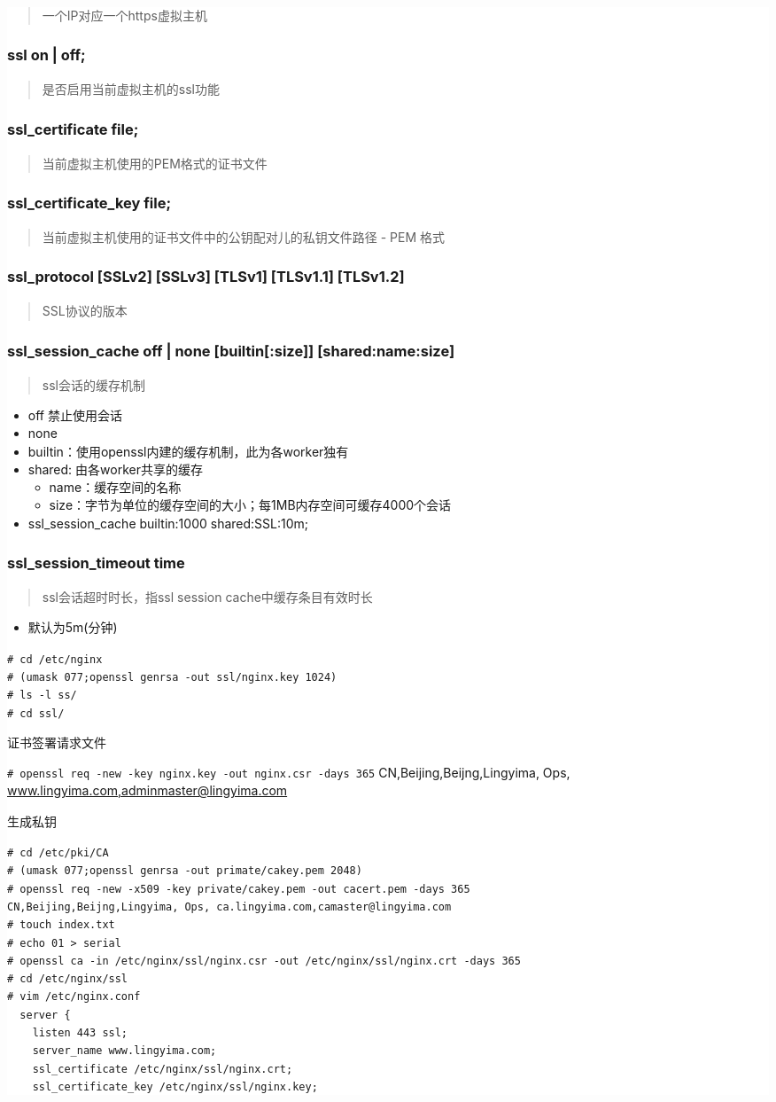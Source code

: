 > 一个IP对应一个https虚拟主机

### ssl on | off;

> 是否启用当前虚拟主机的ssl功能

### ssl_certificate file;

> 当前虚拟主机使用的PEM格式的证书文件

### ssl_certificate_key file;

> 当前虚拟主机使用的证书文件中的公钥配对儿的私钥文件路径 - PEM 格式

### ssl_protocol [SSLv2] [SSLv3] [TLSv1] [TLSv1.1] [TLSv1.2]

> SSL协议的版本

### ssl_session_cache off | none [builtin[:size]] [shared:name:size]

> ssl会话的缓存机制

- off 禁止使用会话
- none
- builtin：使用openssl内建的缓存机制，此为各worker独有
- shared: 由各worker共享的缓存
  - name：缓存空间的名称
  - size：字节为单位的缓存空间的大小；每1MB内存空间可缓存4000个会话
- ssl_session_cache builtin:1000 shared:SSL:10m;

### ssl_session_timeout time

> ssl会话超时时长，指ssl session cache中缓存条目有效时长

- 默认为5m(分钟)

``` shell
# cd /etc/nginx
# (umask 077;openssl genrsa -out ssl/nginx.key 1024)
# ls -l ss/
# cd ssl/
```

证书签署请求文件

`# openssl req -new -key nginx.key -out nginx.csr -days 365`
CN,Beijing,Beijng,Lingyima, Ops, www.lingyima.com,adminmaster@lingyima.com

生成私钥

``` shell
# cd /etc/pki/CA
# (umask 077;openssl genrsa -out primate/cakey.pem 2048)
# openssl req -new -x509 -key private/cakey.pem -out cacert.pem -days 365
CN,Beijing,Beijng,Lingyima, Ops, ca.lingyima.com,camaster@lingyima.com
# touch index.txt
# echo 01 > serial
# openssl ca -in /etc/nginx/ssl/nginx.csr -out /etc/nginx/ssl/nginx.crt -days 365
# cd /etc/nginx/ssl
# vim /etc/nginx.conf
  server {
    listen 443 ssl;
    server_name www.lingyima.com;
    ssl_certificate /etc/nginx/ssl/nginx.crt;
    ssl_certificate_key /etc/nginx/ssl/nginx.key;

```